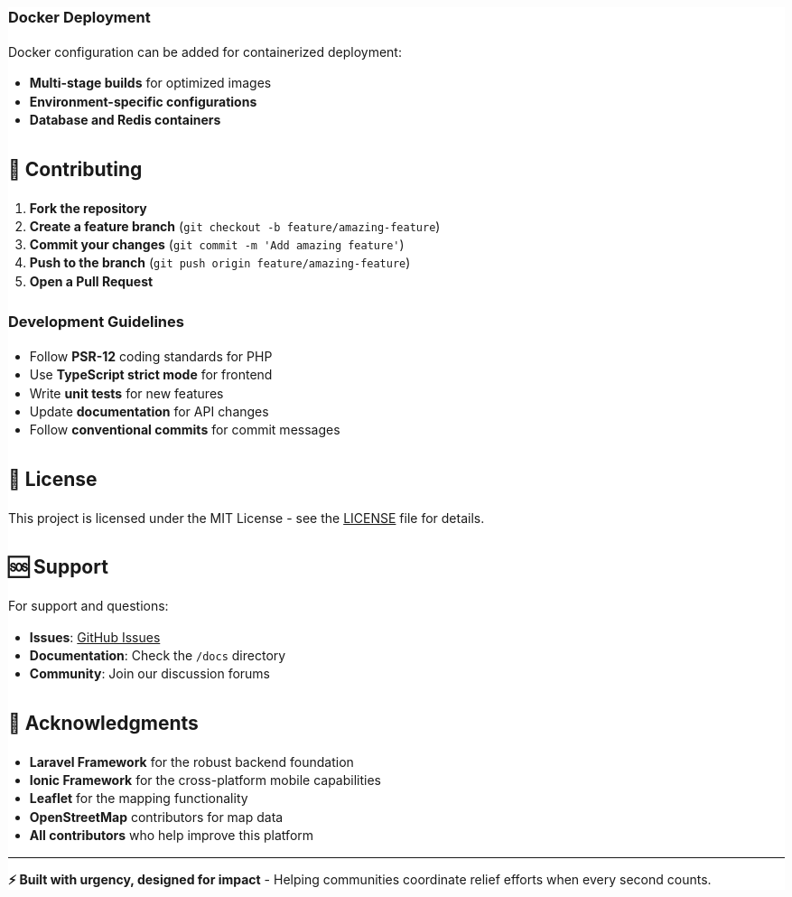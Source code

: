 ### Docker Deployment
Docker configuration can be added for containerized deployment:
- **Multi-stage builds** for optimized images
- **Environment-specific configurations**
- **Database and Redis containers**

## 🤝 Contributing

1. **Fork the repository**
2. **Create a feature branch** (`git checkout -b feature/amazing-feature`)
3. **Commit your changes** (`git commit -m 'Add amazing feature'`)
4. **Push to the branch** (`git push origin feature/amazing-feature`)
5. **Open a Pull Request**

### Development Guidelines
- Follow **PSR-12** coding standards for PHP
- Use **TypeScript strict mode** for frontend
- Write **unit tests** for new features
- Update **documentation** for API changes
- Follow **conventional commits** for commit messages

## 📄 License

This project is licensed under the MIT License - see the [LICENSE](LICENSE) file for details.

## 🆘 Support

For support and questions:
- **Issues**: [GitHub Issues](../../issues)
- **Documentation**: Check the `/docs` directory
- **Community**: Join our discussion forums

## 🙏 Acknowledgments

- **Laravel Framework** for the robust backend foundation
- **Ionic Framework** for the cross-platform mobile capabilities
- **Leaflet** for the mapping functionality
- **OpenStreetMap** contributors for map data
- **All contributors** who help improve this platform

---

**⚡ Built with urgency, designed for impact** - Helping communities coordinate relief efforts when every second counts.
